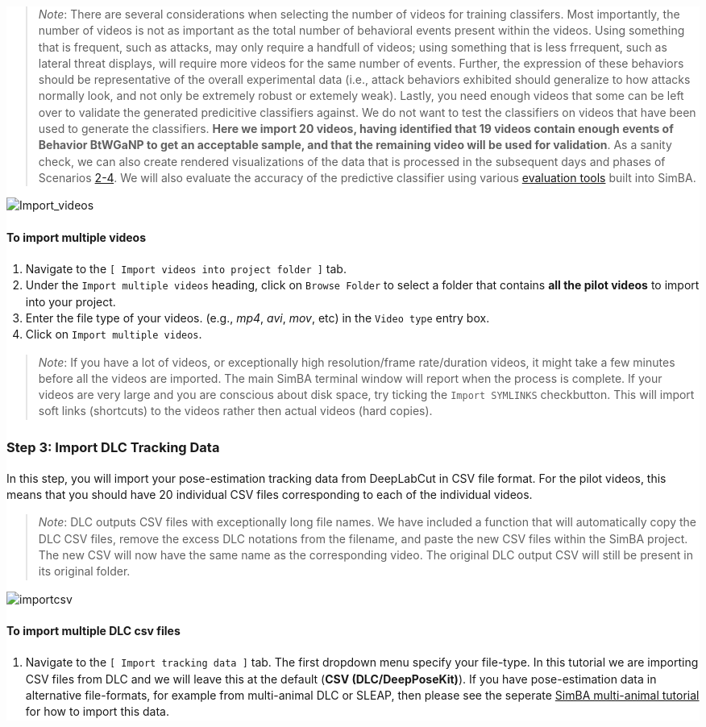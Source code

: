 >*Note*: There are several considerations when selecting the number of videos for training classifers. Most importantly, the number of videos is not as important as the total number of behavioral events present within the videos. Using something that is frequent, such as attacks, may only require a handfull of videos; using something that is less frrequent, such as lateral threat displays, will require more videos for the same number of events. Further, the expression of these behaviors should be representative of the overall experimental data (i.e., attack behaviors exhibited should generalize to how attacks normally look, and not only be extremely robust or extemely weak). Lastly, you need enough videos that some can be left over to validate the generated predicitive classifiers against. We do not want to test the classifiers on videos that have been used to generate the classifiers. **Here we import 20 videos, having identified that 19 videos contain enough events of Behavior BtWGaNP to get an acceptable sample, and that the remaining video will be used for validation**. As a sanity check, we can also create rendered visualizations of the data that is processed in the subsequent days and phases of Scenarios [2-4](https://github.com/sgoldenlab/simba/tree/master/docs). We will also evaluate the accuracy of the predictive classifier using various [evaluation tools](https://github.com/sgoldenlab/simba/blob/master/docs/Scenario1.md#step-7-train-machine-model) built into SimBA. 

![](/images/Import_videos.PNG "Import_videos")

#### To import multiple videos
1. Navigate to the `[ Import videos into project folder ]` tab.
2. Under the `Import multiple videos` heading, click on `Browse Folder` to select a folder that contains **all the pilot videos** to import into your project.
3. Enter the file type of your videos. (e.g., *mp4*, *avi*, *mov*, etc) in the `Video type` entry box.
4. Click on `Import multiple videos`. 

>*Note*: If you have a lot of videos, or exceptionally high resolution/frame rate/duration videos, it might take a few minutes before all the videos are imported. The main SimBA terminal window will report when the process is complete. If your videos are very large and you are conscious about disk space, try ticking the `Import SYMLINKS` checkbutton. This will import soft links (shortcuts) to the videos rather then actual videos (hard copies).  

### Step 3: Import DLC Tracking Data
In this step, you will import your pose-estimation tracking data from DeepLabCut in CSV file format. For the pilot videos, this means that you should have 20 individual CSV files corresponding to each of the individual videos.

>*Note*: DLC outputs CSV files with exceptionally long file names. We have included a function that will automatically copy the DLC CSV files, remove the excess DLC notations from the filename, and paste the new CSV files within the SimBA project. The new CSV will now have the same name as the corresponding video. The original DLC output CSV will still be present in its original folder.

![](/images/Import_data_create_project_new_1.png "importcsv")

#### To import multiple DLC csv files

1. Navigate to the `[ Import tracking data ]` tab. The first dropdown menu specify your file-type. In this tutorial we are importing CSV files from DLC and we will leave this at the default (**CSV (DLC/DeepPoseKit)**). If you have pose-estimation data in alternative file-formats, for example from multi-animal DLC or SLEAP, then please see the seperate [SimBA  multi-animal tutorial](https://github.com/sgoldenlab/simba/blob/master/docs/Multi_animal_pose.md) for how to import this data. 
